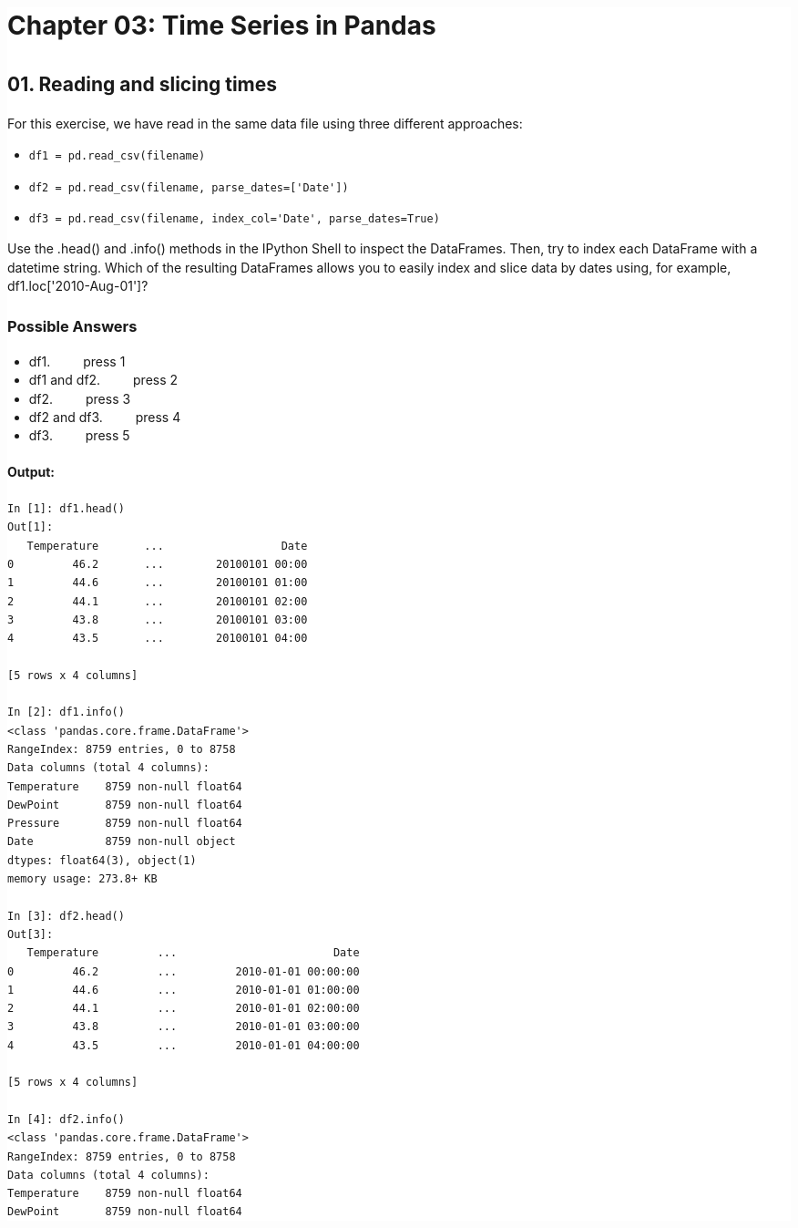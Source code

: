 # Chapter 03: Time Series in Pandas

## 01. Reading and slicing times
For this exercise, we have read in the same data file using three different approaches:

* ```df1 = pd.read_csv(filename)```

* ```df2 = pd.read_csv(filename, parse_dates=['Date'])```

* ```df3 = pd.read_csv(filename, index_col='Date', parse_dates=True)```

Use the .head() and .info() methods in the IPython Shell to inspect the DataFrames. Then, try to index each DataFrame with a datetime string. Which of the resulting DataFrames allows you to easily index and slice data by dates using, for example, df1.loc['2010-Aug-01']?

### Possible Answers
* df1.   &emsp;&emsp;  press 1
* df1 and df2.  &emsp;&emsp;   press 2
* df2.   &emsp;&emsp;   press 3
* df2 and df3.   &emsp;&emsp;   press 4
* df3.   &emsp;&emsp;  press 5

#### Output:
```
In [1]: df1.head()
Out[1]: 
   Temperature       ...                  Date
0         46.2       ...        20100101 00:00
1         44.6       ...        20100101 01:00
2         44.1       ...        20100101 02:00
3         43.8       ...        20100101 03:00
4         43.5       ...        20100101 04:00

[5 rows x 4 columns]

In [2]: df1.info()
<class 'pandas.core.frame.DataFrame'>
RangeIndex: 8759 entries, 0 to 8758
Data columns (total 4 columns):
Temperature    8759 non-null float64
DewPoint       8759 non-null float64
Pressure       8759 non-null float64
Date           8759 non-null object
dtypes: float64(3), object(1)
memory usage: 273.8+ KB

In [3]: df2.head()
Out[3]: 
   Temperature         ...                        Date
0         46.2         ...         2010-01-01 00:00:00
1         44.6         ...         2010-01-01 01:00:00
2         44.1         ...         2010-01-01 02:00:00
3         43.8         ...         2010-01-01 03:00:00
4         43.5         ...         2010-01-01 04:00:00

[5 rows x 4 columns]

In [4]: df2.info()
<class 'pandas.core.frame.DataFrame'>
RangeIndex: 8759 entries, 0 to 8758
Data columns (total 4 columns):
Temperature    8759 non-null float64
DewPoint       8759 non-null float64
```